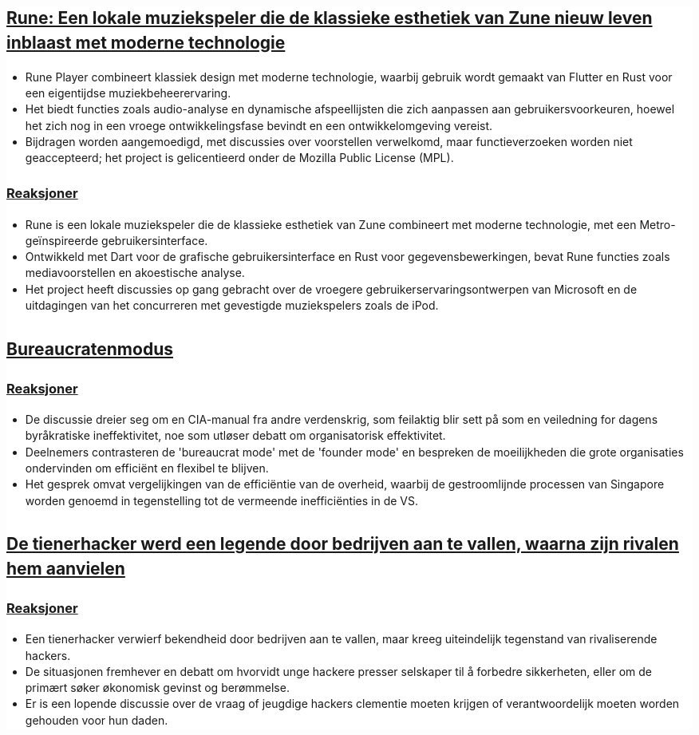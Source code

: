 ## [Rune: Een lokale muziekspeler die de klassieke esthetiek van Zune nieuw leven inblaast met moderne technologie](https://github.com/Losses/rune)

- Rune Player combineert klassiek design met moderne technologie, waarbij gebruik wordt gemaakt van Flutter en Rust voor een eigentijdse muziekbeheerervaring.
- Het biedt functies zoals audio-analyse en dynamische afspeellijsten die zich aanpassen aan gebruikersvoorkeuren, hoewel het zich nog in een vroege ontwikkelingsfase bevindt en een ontwikkelomgeving vereist.
- Bijdragen worden aangemoedigd, met discussies over voorstellen verwelkomd, maar functieverzoeken worden niet geaccepteerd; het project is gelicentieerd onder de Mozilla Public License (MPL).

### [Reaksjoner](https://news.ycombinator.com/item?id=41747881)

- Rune is een lokale muziekspeler die de klassieke esthetiek van Zune combineert met moderne technologie, met een Metro-geïnspireerde gebruikersinterface.
- Ontwikkeld met Dart voor de grafische gebruikersinterface en Rust voor gegevensbewerkingen, bevat Rune functies zoals mediavoorstellen en akoestische analyse.
- Het project heeft discussies op gang gebracht over de vroegere gebruikerservaringsontwerpen van Microsoft en de uitdagingen van het concurreren met gevestigde muziekspelers zoals de iPod.

## [Bureaucratenmodus](https://andrewchen.substack.com/p/bureaucrat-mode)

### [Reaksjoner](https://news.ycombinator.com/item?id=41745750)

- De discussie dreier seg om en CIA-manual fra andre verdenskrig, som feilaktig blir sett på som en veiledning for dagens byråkratiske ineffektivitet, noe som utløser debatt om organisatorisk effektivitet.
- Deelnemers contrasteren de 'bureaucrat mode' met de 'founder mode' en bespreken de moeilijkheden die grote organisaties ondervinden om efficiënt en flexibel te blijven.
- Het gesprek omvat vergelijkingen van de efficiëntie van de overheid, waarbij de gestroomlijnde processen van Singapore worden genoemd in tegenstelling tot de vermeende inefficiënties in de VS.

## [De tienerhacker werd een legende door bedrijven aan te vallen, waarna zijn rivalen hem aanvielen](https://www.wsj.com/tech/cybersecurity/arion-kurtaj-hacker-468e6cad)

### [Reaksjoner](https://news.ycombinator.com/item?id=41745569)

- Een tienerhacker verwierf bekendheid door bedrijven aan te vallen, maar kreeg uiteindelijk tegenstand van rivaliserende hackers.
- De situasjonen fremhever en debatt om hvorvidt unge hackere presser selskaper til å forbedre sikkerheten, eller om de primært søker økonomisk gevinst og berømmelse.
- Er is een lopende discussie over de vraag of jeugdige hackers clementie moeten krijgen of verantwoordelijk moeten worden gehouden voor hun daden.
